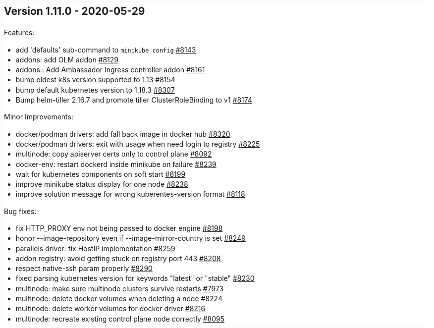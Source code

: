 ## Version 1.11.0 - 2020-05-29

Features:

* add 'defaults' sub-command to `minikube config` [#8143](https://github.com/kubernetes/minikube/pull/8143)
* addons: add OLM addon [#8129](https://github.com/kubernetes/minikube/pull/8129)
* addons:: Add Ambassador Ingress controller addon [#8161](https://github.com/kubernetes/minikube/pull/8161)
* bump oldest k8s version supported to 1.13 [#8154](https://github.com/kubernetes/minikube/pull/8154)
* bump default kubernetes version to 1.18.3 [#8307](https://github.com/kubernetes/minikube/pull/8307)
* Bump helm-tiller 2.16.7 and promote tiller ClusterRoleBinding to v1 [#8174](https://github.com/kubernetes/minikube/pull/8174)

Minor Improvements:

* docker/podman drivers: add fall back image in docker hub [#8320](https://github.com/kubernetes/minikube/pull/8320)
* docker/podman drivers: exit with usage when need login to registry [#8225](https://github.com/kubernetes/minikube/pull/8225)
* multinode: copy apiserver certs only to control plane [#8092](https://github.com/kubernetes/minikube/pull/8092)
* docker-env: restart dockerd inside minikube on failure [#8239](https://github.com/kubernetes/minikube/pull/8239)
* wait for kubernetes components on soft start [#8199](https://github.com/kubernetes/minikube/pull/8199)
* improve minikube status display for one node [#8238](https://github.com/kubernetes/minikube/pull/8238)
* improve solution message for wrong kuberentes-version format [#8118](https://github.com/kubernetes/minikube/pull/8118)

Bug fixes:

* fix HTTP_PROXY env not being passed to docker engine [#8198](https://github.com/kubernetes/minikube/pull/8198)
* honor --image-repository even if --image-mirror-country is set [#8249](https://github.com/kubernetes/minikube/pull/8249)
* parallels driver: fix HostIP implementation [#8259](https://github.com/kubernetes/minikube/pull/8259)
* addon registry: avoid getting stuck on registry port 443 [#8208](https://github.com/kubernetes/minikube/pull/8208)
* respect native-ssh param properly [#8290](https://github.com/kubernetes/minikube/pull/8290)
* fixed parsing kubernetes version for keywords "latest" or "stable" [#8230](https://github.com/kubernetes/minikube/pull/8230)
* multinode: make sure multinode clusters survive restarts [#7973](https://github.com/kubernetes/minikube/pull/7973)
* multinode: delete docker volumes when deleting a  node [#8224](https://github.com/kubernetes/minikube/pull/8224)
* multinode: delete worker volumes for docker driver [#8216](https://github.com/kubernetes/minikube/pull/8216)
* multinode: recreate existing control plane node correctly [#8095](https://github.com/kubernetes/minikube/pull/8095)
